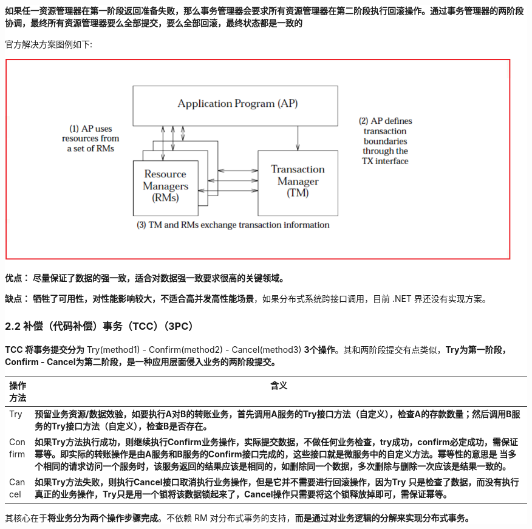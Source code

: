 **如果任一资源管理器在第一阶段返回准备失败，那么事务管理器会要求所有资源管理器在第二阶段执行回滚操作。通过事务管理器的两阶段协调，最终所有资源管理器要么全部提交，要么全部回滚，最终状态都是一致的**

官方解决方案图例如下:

![1567916875371](images/1567916875371.png)



 

**优点：** **尽量保证了数据的强一致，适合对数据强一致要求很高的关键领域。**

**缺点：** **牺牲了可用性，对性能影响较大，不适合高并发高性能场景**，如果分布式系统跨接口调用，目前 .NET 界还没有实现方案。

 

### 2.2 补偿（代码补偿）事务（TCC）（3PC）

**TCC 将事务提交分为** Try(method1) - Confirm(method2) - Cancel(method3) **3个操作**。其和两阶段提交有点类似，**Try为第一阶段，Confirm - Cancel为第二阶段，是一种应用层面侵入业务的两阶段提交。**

| 操作方法 | 含义                                                         |
| -------- | ------------------------------------------------------------ |
| Try      | **预留业务资源/数据效验，如要执行A对B的转账业务，首先调用A服务的Try接口方法（自定义），检查A的存款数量；然后调用B服务的Try接口方法（自定义），检查B是否存在。** |
| Confirm  | **如果Try方法执行成功，则继续执行Confirm业务操作，实际提交数据，不做任何业务检查，try成功，confirm必定成功，需保证幂等。即实际的转账操作是由A服务和B服务的Confirm接口完成的，这些接口就是微服务中的自定义方法。幂等性的意思是 当多个相同的请求访问一个服务时，该服务返回的结果应该是相同的，如删除同一个数据，多次删除与删除一次应该是结果一致的。** |
| Cancel   | **如果Try方法失败，则执行Cancel接口取消执行业务操作，但是它并不需要进行回滚操作，因为Try 只是检查了数据，而没有执行真正的业务操作，Try只是用一个锁将该数据锁起来了，Cancel操作只需要将这个锁释放掉即可，需保证幂等。** |

其核心在于**将业务分为两个操作步骤完成**。不依赖 RM 对分布式事务的支持，**而是通过对业务逻辑的分解来实现分布式事务。**
